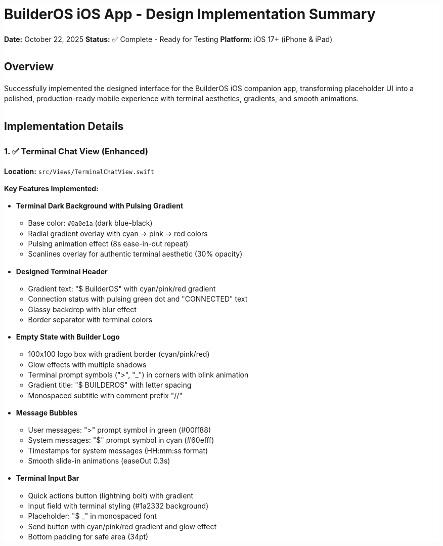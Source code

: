 # BuilderOS iOS App - Design Implementation Summary

**Date:** October 22, 2025
**Status:** ✅ Complete - Ready for Testing
**Platform:** iOS 17+ (iPhone & iPad)

## Overview

Successfully implemented the designed interface for the BuilderOS iOS companion app, transforming placeholder UI into a polished, production-ready mobile experience with terminal aesthetics, gradients, and smooth animations.

## Implementation Details

### 1. ✅ Terminal Chat View (Enhanced)

**Location:** `src/Views/TerminalChatView.swift`

**Key Features Implemented:**

- **Terminal Dark Background with Pulsing Gradient**
  - Base color: `#0a0e1a` (dark blue-black)
  - Radial gradient overlay with cyan → pink → red colors
  - Pulsing animation effect (8s ease-in-out repeat)
  - Scanlines overlay for authentic terminal aesthetic (30% opacity)

- **Designed Terminal Header**
  - Gradient text: "$ BuilderOS" with cyan/pink/red gradient
  - Connection status with pulsing green dot and "CONNECTED" text
  - Glassy backdrop with blur effect
  - Border separator with terminal colors

- **Empty State with Builder Logo**
  - 100x100 logo box with gradient border (cyan/pink/red)
  - Glow effects with multiple shadows
  - Terminal prompt symbols (">", "_") in corners with blink animation
  - Gradient title: "$ BUILDEROS" with letter spacing
  - Monospaced subtitle with comment prefix "//"

- **Message Bubbles**
  - User messages: ">" prompt symbol in green (#00ff88)
  - System messages: "$" prompt symbol in cyan (#60efff)
  - Timestamps for system messages (HH:mm:ss format)
  - Smooth slide-in animations (easeOut 0.3s)

- **Terminal Input Bar**
  - Quick actions button (lightning bolt) with gradient
  - Input field with terminal styling (#1a2332 background)
  - Placeholder: "$ _" in monospaced font
  - Send button with cyan/pink/red gradient and glow effect
  - Bottom padding for safe area (34pt)

